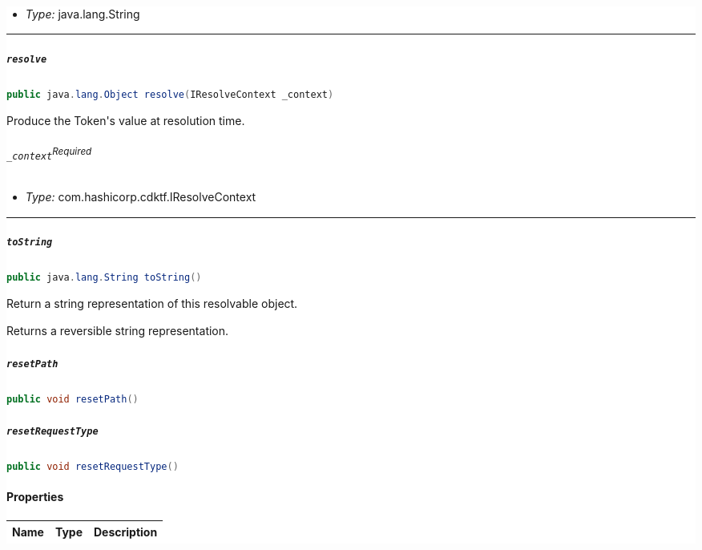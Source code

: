 - *Type:* java.lang.String

---

##### `resolve` <a name="resolve" id="@cdktf/provider-azurerm.cdnFrontdoorOriginGroup.CdnFrontdoorOriginGroupHealthProbeOutputReference.resolve"></a>

```java
public java.lang.Object resolve(IResolveContext _context)
```

Produce the Token's value at resolution time.

###### `_context`<sup>Required</sup> <a name="_context" id="@cdktf/provider-azurerm.cdnFrontdoorOriginGroup.CdnFrontdoorOriginGroupHealthProbeOutputReference.resolve.parameter._context"></a>

- *Type:* com.hashicorp.cdktf.IResolveContext

---

##### `toString` <a name="toString" id="@cdktf/provider-azurerm.cdnFrontdoorOriginGroup.CdnFrontdoorOriginGroupHealthProbeOutputReference.toString"></a>

```java
public java.lang.String toString()
```

Return a string representation of this resolvable object.

Returns a reversible string representation.

##### `resetPath` <a name="resetPath" id="@cdktf/provider-azurerm.cdnFrontdoorOriginGroup.CdnFrontdoorOriginGroupHealthProbeOutputReference.resetPath"></a>

```java
public void resetPath()
```

##### `resetRequestType` <a name="resetRequestType" id="@cdktf/provider-azurerm.cdnFrontdoorOriginGroup.CdnFrontdoorOriginGroupHealthProbeOutputReference.resetRequestType"></a>

```java
public void resetRequestType()
```


#### Properties <a name="Properties" id="Properties"></a>

| **Name** | **Type** | **Description** |
| --- | --- | --- |
